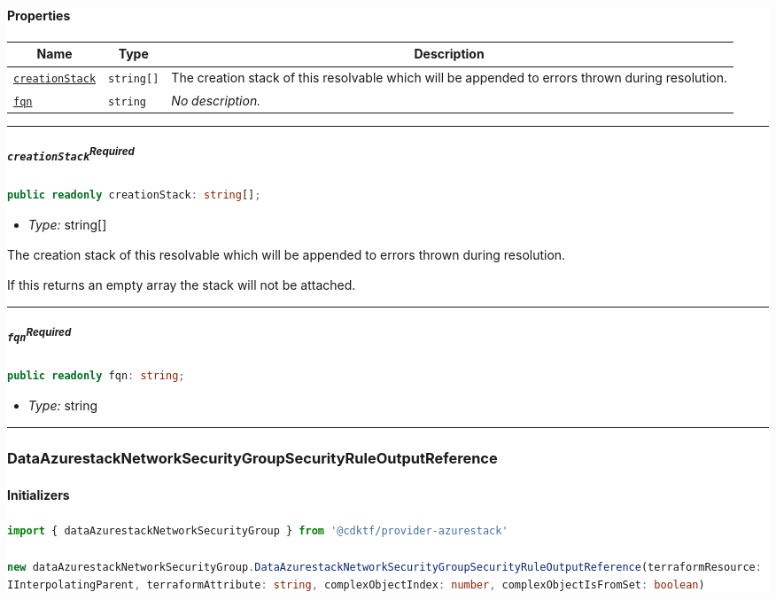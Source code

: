 
#### Properties <a name="Properties" id="Properties"></a>

| **Name** | **Type** | **Description** |
| --- | --- | --- |
| <code><a href="#@cdktf/provider-azurestack.dataAzurestackNetworkSecurityGroup.DataAzurestackNetworkSecurityGroupSecurityRuleList.property.creationStack">creationStack</a></code> | <code>string[]</code> | The creation stack of this resolvable which will be appended to errors thrown during resolution. |
| <code><a href="#@cdktf/provider-azurestack.dataAzurestackNetworkSecurityGroup.DataAzurestackNetworkSecurityGroupSecurityRuleList.property.fqn">fqn</a></code> | <code>string</code> | *No description.* |

---

##### `creationStack`<sup>Required</sup> <a name="creationStack" id="@cdktf/provider-azurestack.dataAzurestackNetworkSecurityGroup.DataAzurestackNetworkSecurityGroupSecurityRuleList.property.creationStack"></a>

```typescript
public readonly creationStack: string[];
```

- *Type:* string[]

The creation stack of this resolvable which will be appended to errors thrown during resolution.

If this returns an empty array the stack will not be attached.

---

##### `fqn`<sup>Required</sup> <a name="fqn" id="@cdktf/provider-azurestack.dataAzurestackNetworkSecurityGroup.DataAzurestackNetworkSecurityGroupSecurityRuleList.property.fqn"></a>

```typescript
public readonly fqn: string;
```

- *Type:* string

---


### DataAzurestackNetworkSecurityGroupSecurityRuleOutputReference <a name="DataAzurestackNetworkSecurityGroupSecurityRuleOutputReference" id="@cdktf/provider-azurestack.dataAzurestackNetworkSecurityGroup.DataAzurestackNetworkSecurityGroupSecurityRuleOutputReference"></a>

#### Initializers <a name="Initializers" id="@cdktf/provider-azurestack.dataAzurestackNetworkSecurityGroup.DataAzurestackNetworkSecurityGroupSecurityRuleOutputReference.Initializer"></a>

```typescript
import { dataAzurestackNetworkSecurityGroup } from '@cdktf/provider-azurestack'

new dataAzurestackNetworkSecurityGroup.DataAzurestackNetworkSecurityGroupSecurityRuleOutputReference(terraformResource: IInterpolatingParent, terraformAttribute: string, complexObjectIndex: number, complexObjectIsFromSet: boolean)
```
